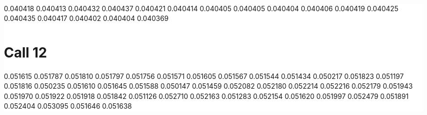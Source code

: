 0.040418
0.040413
0.040432
0.040437
0.040421
0.040414
0.040405
0.040405
0.040404
0.040406
0.040419
0.040425
0.040435
0.040417
0.040402
0.040404
0.040369

# Call 12
0.051615
0.051787
0.051810
0.051797
0.051756
0.051571
0.051605
0.051567
0.051544
0.051434
0.050217
0.051823
0.051197
0.051816
0.050235
0.051610
0.051645
0.051588
0.050147
0.051459
0.052082
0.052180
0.052214
0.052216
0.052179
0.051943
0.051970
0.051922
0.051918
0.051842
0.051126
0.052710
0.052163
0.051283
0.052154
0.051620
0.051997
0.052479
0.051891
0.052404
0.053095
0.051646
0.051638